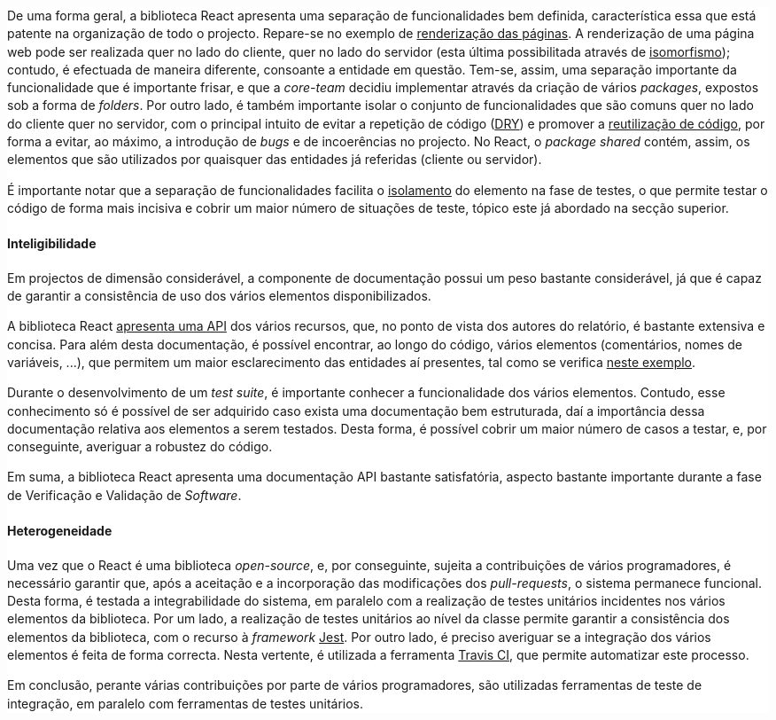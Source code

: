 De uma forma geral, a biblioteca React apresenta uma separação de funcionalidades bem definida, característica essa que está patente na organização de todo o projecto. Repare-se no exemplo de [renderização das páginas](https://github.com/facebook/react/tree/master/src/renderers/dom). A renderização de uma página web pode ser realizada quer no lado do cliente, quer no lado do servidor (esta última possibilitada através de [isomorfismo](./Relatorio_2.md#levantamento)); contudo, é efectuada de maneira diferente, consoante a entidade em questão. Tem-se, assim, uma separação importante da funcionalidade que é importante frisar, e que a *core-team* decidiu implementar através da criação de vários *packages*, expostos sob a forma de *folders*. 
Por outro lado, é também importante isolar o conjunto de funcionalidades que são comuns quer no lado do cliente quer no servidor, com o principal intuito de evitar a repetição de código ([DRY](https://en.wikipedia.org/wiki/Don%27t_repeat_yourself)) e promover a [reutilização de código](https://en.wikipedia.org/wiki/Code_reuse), por forma a evitar, ao máximo, a introdução de *bugs* e de incoerências no projecto. No React, o *package* *shared* contém, assim, os elementos que são utilizados por quaisquer das entidades já referidas (cliente ou servidor). 

É importante notar que a separação de funcionalidades facilita o [isolamento](#isolateability) do elemento na fase de testes, o que permite testar o código de forma mais incisiva e cobrir um maior número de situações de teste, tópico este já abordado na secção superior.

#### <a name="understandability"></a>Inteligibilidade

Em projectos de dimensão considerável, a componente de documentação possui um peso bastante considerável, já que é capaz de garantir a consistência de uso dos vários elementos disponibilizados.

A biblioteca React [apresenta uma API](https://facebook.github.io/react/docs/top-level-api.html) dos vários recursos, que, no ponto de vista dos autores do relatório, é bastante extensiva e concisa. Para além desta documentação, é possível encontrar, ao longo do código, vários elementos (comentários, nomes de variáveis, ...), que permitem um maior esclarecimento das entidades aí presentes, tal como se verifica [neste exemplo](https://github.com/facebook/react/blob/master/src/renderers/dom/client/ReactMount.js).

Durante o desenvolvimento de um *test suite*, é importante conhecer a funcionalidade dos vários elementos. Contudo, esse conhecimento só é possível de ser adquirido caso exista uma documentação bem estruturada, daí a importância dessa documentação relativa aos elementos a serem testados. Desta forma, é possível cobrir um maior número de casos a testar, e, por conseguinte, averiguar a robustez do código.

Em suma, a biblioteca React apresenta uma documentação API bastante satisfatória, aspecto bastante importante durante a fase de Verificação e Validação de *Software*.

#### <a name="heterogeneity"></a>Heterogeneidade

Uma vez que o React é uma biblioteca *open-source*, e, por conseguinte, sujeita a contribuições de vários programadores, é necessário garantir que, após a aceitação e a incorporação das modificações dos *pull-requests*, o sistema permanece funcional. Desta forma, é testada a integrabilidade do sistema, em paralelo com a realização de testes unitários incidentes nos vários elementos da biblioteca.
Por um lado, a realização de testes unitários ao nível da classe permite garantir a consistência dos elementos da biblioteca, com o recurso à *framework* [Jest](https://facebook.github.io/jest/). Por outro lado, é preciso averiguar se a integração dos vários elementos é feita de forma correcta. Nesta vertente, é utilizada a ferramenta [Travis CI](https://travis-ci.org/facebook/react), que permite automatizar este processo.

Em conclusão, perante várias contribuições por parte de vários programadores, são utilizadas ferramentas de teste de integração, em paralelo com ferramentas de testes unitários.
